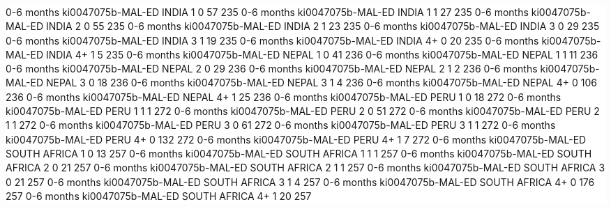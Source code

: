 0-6 months    ki0047075b-MAL-ED          INDIA                          1                   0       57     235
0-6 months    ki0047075b-MAL-ED          INDIA                          1                   1       27     235
0-6 months    ki0047075b-MAL-ED          INDIA                          2                   0       55     235
0-6 months    ki0047075b-MAL-ED          INDIA                          2                   1       23     235
0-6 months    ki0047075b-MAL-ED          INDIA                          3                   0       29     235
0-6 months    ki0047075b-MAL-ED          INDIA                          3                   1       19     235
0-6 months    ki0047075b-MAL-ED          INDIA                          4+                  0       20     235
0-6 months    ki0047075b-MAL-ED          INDIA                          4+                  1        5     235
0-6 months    ki0047075b-MAL-ED          NEPAL                          1                   0       41     236
0-6 months    ki0047075b-MAL-ED          NEPAL                          1                   1       11     236
0-6 months    ki0047075b-MAL-ED          NEPAL                          2                   0       29     236
0-6 months    ki0047075b-MAL-ED          NEPAL                          2                   1        2     236
0-6 months    ki0047075b-MAL-ED          NEPAL                          3                   0       18     236
0-6 months    ki0047075b-MAL-ED          NEPAL                          3                   1        4     236
0-6 months    ki0047075b-MAL-ED          NEPAL                          4+                  0      106     236
0-6 months    ki0047075b-MAL-ED          NEPAL                          4+                  1       25     236
0-6 months    ki0047075b-MAL-ED          PERU                           1                   0       18     272
0-6 months    ki0047075b-MAL-ED          PERU                           1                   1        1     272
0-6 months    ki0047075b-MAL-ED          PERU                           2                   0       51     272
0-6 months    ki0047075b-MAL-ED          PERU                           2                   1        1     272
0-6 months    ki0047075b-MAL-ED          PERU                           3                   0       61     272
0-6 months    ki0047075b-MAL-ED          PERU                           3                   1        1     272
0-6 months    ki0047075b-MAL-ED          PERU                           4+                  0      132     272
0-6 months    ki0047075b-MAL-ED          PERU                           4+                  1        7     272
0-6 months    ki0047075b-MAL-ED          SOUTH AFRICA                   1                   0       13     257
0-6 months    ki0047075b-MAL-ED          SOUTH AFRICA                   1                   1        1     257
0-6 months    ki0047075b-MAL-ED          SOUTH AFRICA                   2                   0       21     257
0-6 months    ki0047075b-MAL-ED          SOUTH AFRICA                   2                   1        1     257
0-6 months    ki0047075b-MAL-ED          SOUTH AFRICA                   3                   0       21     257
0-6 months    ki0047075b-MAL-ED          SOUTH AFRICA                   3                   1        4     257
0-6 months    ki0047075b-MAL-ED          SOUTH AFRICA                   4+                  0      176     257
0-6 months    ki0047075b-MAL-ED          SOUTH AFRICA                   4+                  1       20     257